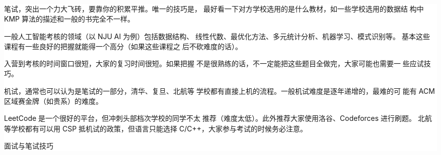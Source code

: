 笔试，突出一个力大飞砖，要靠你的积累平推。唯一的技巧是，
最好看一下对方学校选用的是什么教材，如一些学校选用的数据结
构中 KMP 算法的描述和一般的书完全不一样。

一般人工智能考核的领域（以 NJU AI 为例）包括数据结构、
线性代数、最优化方法、多元统计分析、机器学习、模式识别等。
基本这些课程有一些良好的把握就能得一个高分（如果这些课程之
后不砍难度的话）。

入营到考核的时间窗口很短，大家的复习时间很短。如果把握
不是很熟练的话，不一定能把这些题目全做完，大家可能也需要一
些应试技巧。


机试，通常也可以认为是笔试的一部分，清华、复旦、北航等
学校都有直接上机的流程。一般机试难度是逐年递增的，最难的可
能有 ACM 区域赛金牌（如贵系）的难度。

LeetCode 是一个很好的平台，但冲刺头部档次学校的同学不太
推荐（难度太低）。此外推荐大家使用洛谷、Codeforces 进行刷题。
北航等学校都有可以用 CSP 抵机试的政策，但语言只能选择
C/C++，大家参与考试的时候务必注意。

<Footnotes separator>
    <Footnote>面试与笔试技巧</Footnote>
</Footnotes>